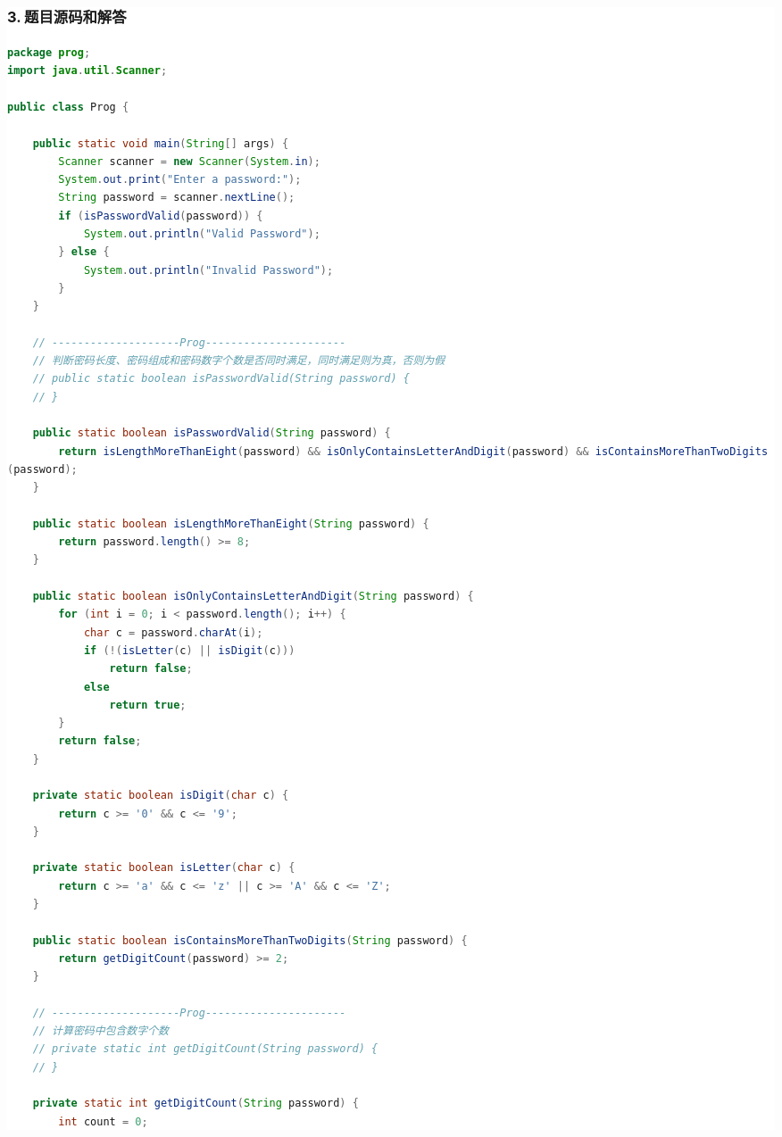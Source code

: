 ### 3. 题目源码和解答

```java title="src/prog/Prog.java" linenums="1" hl_lines="22-24 58-65"
package prog;
import java.util.Scanner;

public class Prog {

    public static void main(String[] args) {
        Scanner scanner = new Scanner(System.in);
        System.out.print("Enter a password:");
        String password = scanner.nextLine();
        if (isPasswordValid(password)) {
            System.out.println("Valid Password");
        } else {
            System.out.println("Invalid Password");
        }
    }

    // --------------------Prog----------------------
    // 判断密码长度、密码组成和密码数字个数是否同时满足，同时满足则为真，否则为假
    // public static boolean isPasswordValid(String password) {
    // }

    public static boolean isPasswordValid(String password) {
        return isLengthMoreThanEight(password) && isOnlyContainsLetterAndDigit(password) && isContainsMoreThanTwoDigits(password);
    }

    public static boolean isLengthMoreThanEight(String password) {
        return password.length() >= 8;
    }

    public static boolean isOnlyContainsLetterAndDigit(String password) {
        for (int i = 0; i < password.length(); i++) {
            char c = password.charAt(i);
            if (!(isLetter(c) || isDigit(c)))
                return false;
            else
                return true;
        }
        return false;
    }

    private static boolean isDigit(char c) {
        return c >= '0' && c <= '9';
    }

    private static boolean isLetter(char c) {
        return c >= 'a' && c <= 'z' || c >= 'A' && c <= 'Z';
    }

    public static boolean isContainsMoreThanTwoDigits(String password) {
        return getDigitCount(password) >= 2;
    }

    // --------------------Prog----------------------
    // 计算密码中包含数字个数
    // private static int getDigitCount(String password) {
    // }

    private static int getDigitCount(String password) {
        int count = 0;
```